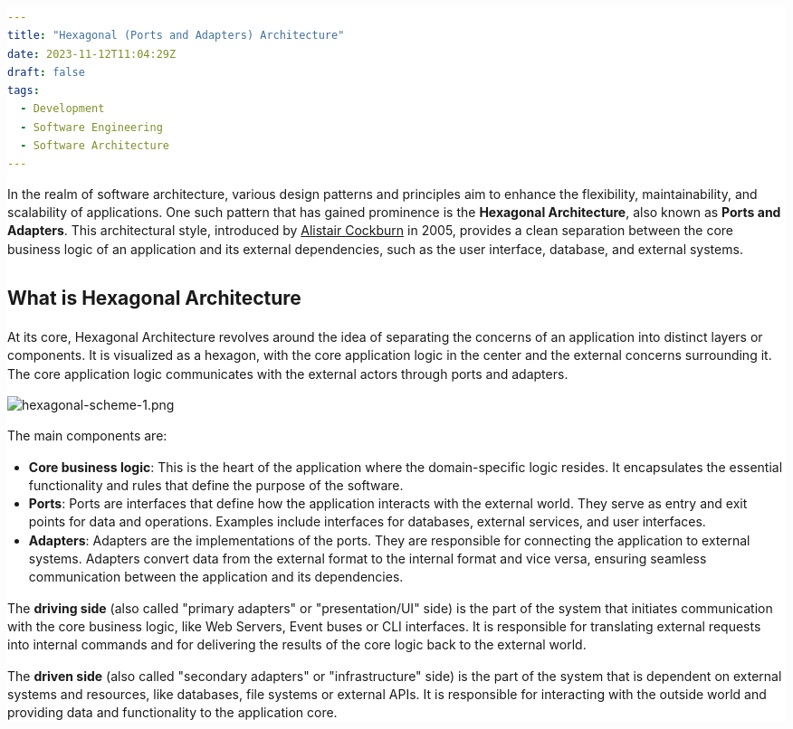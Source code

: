 ```yaml
---
title: "Hexagonal (Ports and Adapters) Architecture"
date: 2023-11-12T11:04:29Z
draft: false
tags:
  - Development
  - Software Engineering
  - Software Architecture
---
```


In the realm of software architecture, various design patterns and principles aim to enhance the flexibility, maintainability,
and scalability of applications. One such pattern that has gained prominence is the **Hexagonal Architecture**, also known as 
**Ports and Adapters**. This architectural style, introduced by [Alistair Cockburn](https://alistaircockburn.com/) in 2005, provides a clean separation between the core 
business logic of an application and its external dependencies, such as the user interface, database, and external systems.

## What is Hexagonal Architecture
At its core, Hexagonal Architecture revolves around the idea of separating the concerns of an application into distinct layers or components.
It is visualized as a hexagon, with the core application logic in the center and the external concerns surrounding it. 
The core application logic communicates with the external actors through ports and adapters.

![hexagonal-scheme-1.png](hexagonal-scheme-1.png)

The main components are:
- **Core business logic**: This is the heart of the application where the domain-specific logic resides. 
  It encapsulates the essential functionality and rules that define the purpose of the software.
- **Ports**: Ports are interfaces that define how the application interacts with the external world. 
  They serve as entry and exit points for data and operations. Examples include interfaces for databases, external services, and user interfaces.
- **Adapters**: Adapters are the implementations of the ports. They are responsible for connecting the application to external systems. 
  Adapters convert data from the external format to the internal format and vice versa, ensuring seamless communication between the application and its dependencies.

The **driving side** (also called "primary adapters" or "presentation/UI" side) is the part of the system that initiates communication with the core business logic, like Web Servers, Event buses or CLI interfaces. 
It is responsible for translating external requests into internal commands and for delivering the results of the core logic back to the external world.

The **driven side** (also called "secondary adapters" or "infrastructure" side) is the part of the system that is dependent on external systems and resources,
like databases, file systems or external APIs.
It is responsible for interacting with the outside world and providing data and functionality to the application core.
